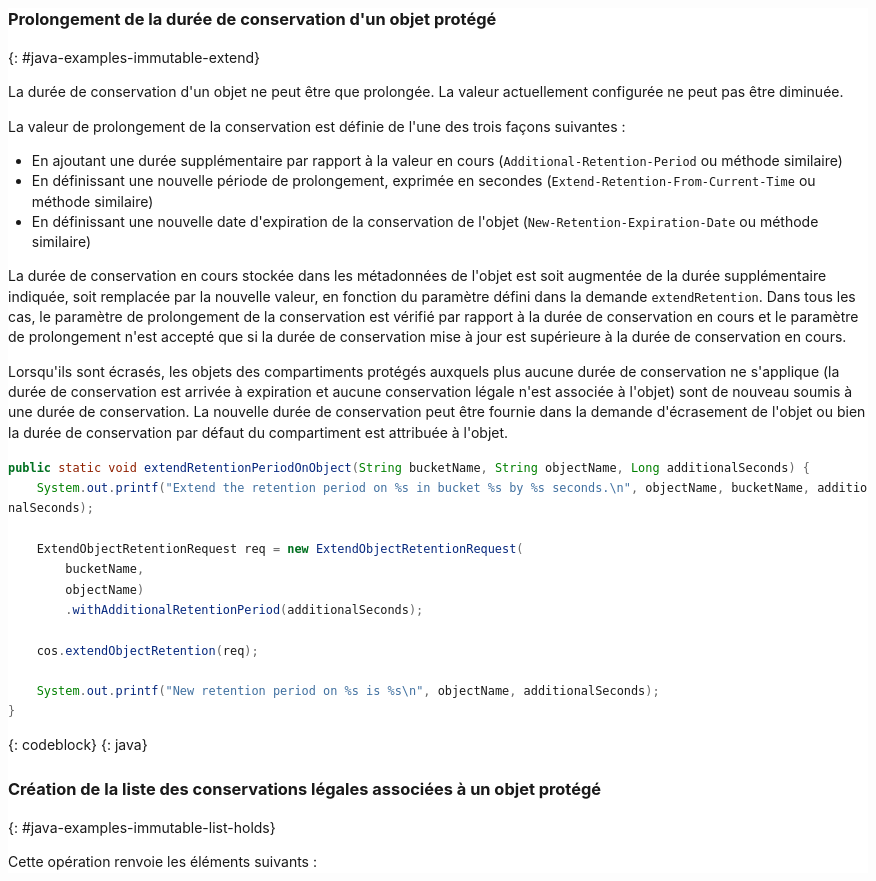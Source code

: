 ### Prolongement de la durée de conservation d'un objet protégé
{: #java-examples-immutable-extend}

La durée de conservation d'un objet ne peut être que prolongée. La valeur actuellement configurée ne peut pas être diminuée. 

La valeur de prolongement de la conservation est définie de l'une des trois façons suivantes :

* En ajoutant une durée supplémentaire par rapport à la valeur en cours (`Additional-Retention-Period` ou méthode similaire) 
* En définissant une nouvelle période de prolongement, exprimée en secondes (`Extend-Retention-From-Current-Time` ou méthode similaire) 
* En définissant une nouvelle date d'expiration de la conservation de l'objet (`New-Retention-Expiration-Date` ou méthode similaire) 

La durée de conservation en cours stockée dans les métadonnées de l'objet est soit augmentée de la durée supplémentaire indiquée, soit remplacée par la nouvelle valeur, en fonction du paramètre défini dans la demande `extendRetention`. Dans tous les cas, le paramètre de prolongement de la conservation est vérifié par rapport à la durée de conservation en cours et le paramètre de prolongement n'est accepté que si la durée de conservation mise à jour est supérieure à la durée de conservation en cours. 

Lorsqu'ils sont écrasés, les objets des compartiments protégés auxquels plus aucune durée de conservation ne s'applique (la durée de conservation est arrivée à expiration et aucune conservation légale n'est associée à l'objet) sont de nouveau soumis à une durée de conservation. La nouvelle durée de conservation peut être fournie dans la demande d'écrasement de l'objet ou bien la durée de conservation par défaut du compartiment est attribuée à l'objet. 

```java
public static void extendRetentionPeriodOnObject(String bucketName, String objectName, Long additionalSeconds) {
    System.out.printf("Extend the retention period on %s in bucket %s by %s seconds.\n", objectName, bucketName, additionalSeconds);

    ExtendObjectRetentionRequest req = new ExtendObjectRetentionRequest(
        bucketName, 
        objectName)
        .withAdditionalRetentionPeriod(additionalSeconds);

    cos.extendObjectRetention(req);

    System.out.printf("New retention period on %s is %s\n", objectName, additionalSeconds);
}
```
{: codeblock}
{: java}

### Création de la liste des conservations légales associées à un objet protégé
{: #java-examples-immutable-list-holds}

Cette opération renvoie les éléments suivants :
